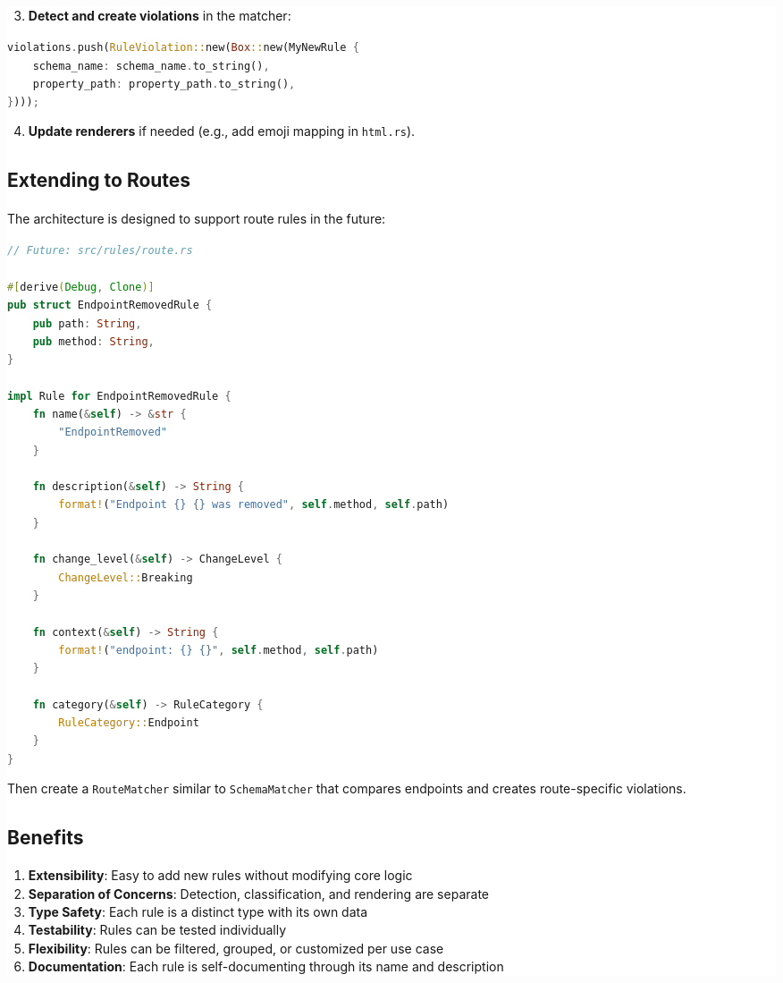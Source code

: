 3. **Detect and create violations** in the matcher:

```rust
violations.push(RuleViolation::new(Box::new(MyNewRule {
    schema_name: schema_name.to_string(),
    property_path: property_path.to_string(),
})));
```

4. **Update renderers** if needed (e.g., add emoji mapping in `html.rs`).

## Extending to Routes

The architecture is designed to support route rules in the future:

```rust
// Future: src/rules/route.rs

#[derive(Debug, Clone)]
pub struct EndpointRemovedRule {
    pub path: String,
    pub method: String,
}

impl Rule for EndpointRemovedRule {
    fn name(&self) -> &str {
        "EndpointRemoved"
    }
    
    fn description(&self) -> String {
        format!("Endpoint {} {} was removed", self.method, self.path)
    }
    
    fn change_level(&self) -> ChangeLevel {
        ChangeLevel::Breaking
    }
    
    fn context(&self) -> String {
        format!("endpoint: {} {}", self.method, self.path)
    }
    
    fn category(&self) -> RuleCategory {
        RuleCategory::Endpoint
    }
}
```

Then create a `RouteMatcher` similar to `SchemaMatcher` that compares endpoints and creates route-specific violations.

## Benefits

1. **Extensibility**: Easy to add new rules without modifying core logic
2. **Separation of Concerns**: Detection, classification, and rendering are separate
3. **Type Safety**: Each rule is a distinct type with its own data
4. **Testability**: Rules can be tested individually
5. **Flexibility**: Rules can be filtered, grouped, or customized per use case
6. **Documentation**: Each rule is self-documenting through its name and description
